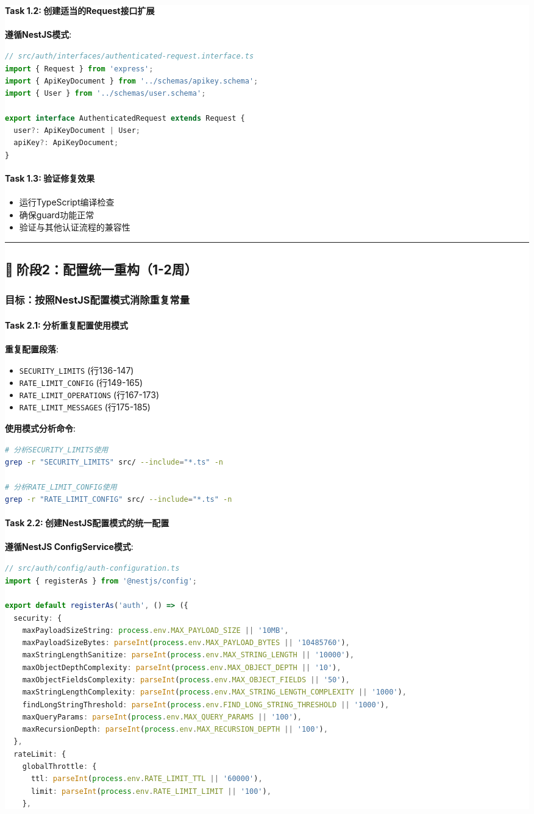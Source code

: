 #### Task 1.2: 创建适当的Request接口扩展
**遵循NestJS模式**:
```typescript
// src/auth/interfaces/authenticated-request.interface.ts
import { Request } from 'express';
import { ApiKeyDocument } from '../schemas/apikey.schema';
import { User } from '../schemas/user.schema';

export interface AuthenticatedRequest extends Request {
  user?: ApiKeyDocument | User;
  apiKey?: ApiKeyDocument;
}
```

#### Task 1.3: 验证修复效果
- 运行TypeScript编译检查
- 确保guard功能正常
- 验证与其他认证流程的兼容性

---

## 🔄 阶段2：配置统一重构（1-2周）

### 目标：按照NestJS配置模式消除重复常量

#### Task 2.1: 分析重复配置使用模式
**重复配置段落**:
- `SECURITY_LIMITS` (行136-147)
- `RATE_LIMIT_CONFIG` (行149-165)  
- `RATE_LIMIT_OPERATIONS` (行167-173)
- `RATE_LIMIT_MESSAGES` (行175-185)

**使用模式分析命令**:
```bash
# 分析SECURITY_LIMITS使用
grep -r "SECURITY_LIMITS" src/ --include="*.ts" -n

# 分析RATE_LIMIT_CONFIG使用  
grep -r "RATE_LIMIT_CONFIG" src/ --include="*.ts" -n
```

#### Task 2.2: 创建NestJS配置模式的统一配置
**遵循NestJS ConfigService模式**:

```typescript
// src/auth/config/auth-configuration.ts
import { registerAs } from '@nestjs/config';

export default registerAs('auth', () => ({
  security: {
    maxPayloadSizeString: process.env.MAX_PAYLOAD_SIZE || '10MB',
    maxPayloadSizeBytes: parseInt(process.env.MAX_PAYLOAD_BYTES || '10485760'),
    maxStringLengthSanitize: parseInt(process.env.MAX_STRING_LENGTH || '10000'),
    maxObjectDepthComplexity: parseInt(process.env.MAX_OBJECT_DEPTH || '10'),
    maxObjectFieldsComplexity: parseInt(process.env.MAX_OBJECT_FIELDS || '50'),
    maxStringLengthComplexity: parseInt(process.env.MAX_STRING_LENGTH_COMPLEXITY || '1000'),
    findLongStringThreshold: parseInt(process.env.FIND_LONG_STRING_THRESHOLD || '1000'),
    maxQueryParams: parseInt(process.env.MAX_QUERY_PARAMS || '100'),
    maxRecursionDepth: parseInt(process.env.MAX_RECURSION_DEPTH || '100'),
  },
  rateLimit: {
    globalThrottle: {
      ttl: parseInt(process.env.RATE_LIMIT_TTL || '60000'),
      limit: parseInt(process.env.RATE_LIMIT_LIMIT || '100'),
    },
```